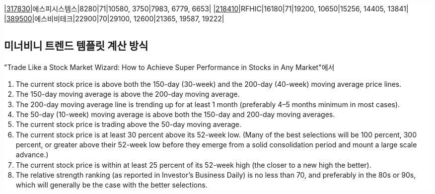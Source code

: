 |[317830](https://finance.daum.net/quotes/A317830)|에스피시스템스|8280|71|10580, 3750|7983, 6779, 6653|
|[218410](https://finance.daum.net/quotes/A218410)|RFHIC|16180|71|19200, 10650|15256, 14405, 13841|
|[389500](https://finance.daum.net/quotes/A389500)|에스비비테크|22900|70|29100, 12600|21365, 19587, 19222|

## 미너비니 트렌드 템플릿 계산 방식

"Trade Like a Stock Market Wizard: How to Achieve Super Performance in Stocks in Any Market"에서

 1. The current stock price is above both the 150-day (30-week) and the 200-day (40-week) moving average price lines.
 1. The 150-day moving average is above the 200-day moving average.
 1. The 200-day moving average line is trending up for at least 1 month (preferably 4–5 months minimum in most cases).
 1. The 50-day (10-week) moving average is above both the 150-day and 200-day moving averages.
 1. The current stock price is trading above the 50-day moving average.
 1. The current stock price is at least 30 percent above its 52-week low. (Many of the best selections will be 100 percent, 300 percent, or greater above their 52-week low before they emerge from a solid consolidation period and mount a large scale advance.)
 1. The current stock price is within at least 25 percent of its 52-week high (the closer to a new high the better).
 1. The relative strength ranking (as reported in Investor’s Business Daily) is no less than 70, and preferably in the 80s or 90s, which will generally be the case with the better selections.
